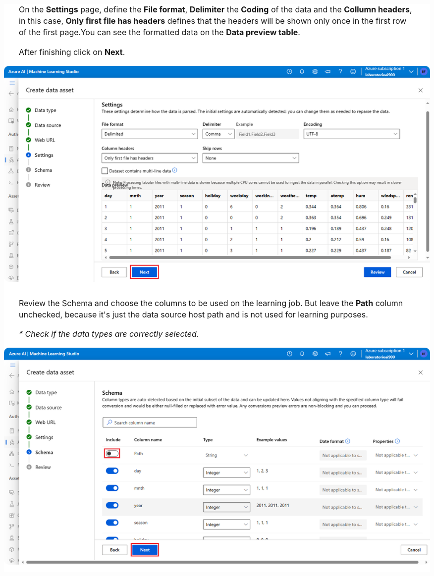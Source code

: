<p style="font-size: 16px; padding-left: 30px; padding-right: 30px;">On the <b>Settings</b> page, define the <b>File format</b>, <b>Delimiter</b> the <b>Coding</b> of the data and the <b>Collumn headers</b>, in this case, <b>Only first file has headers</b> defines that the headers will be shown only once in the first row of the first page.You can see the formatted data on the <b>Data preview table</b>.</p>
<p style="font-size: 16px; padding-left: 30px; padding-right: 30px;">After finishing click on <b>Next</b>.</p>

<img style="margin-bottom: 10px; border-radius: 10px;" src="../images/Module 01 - Automated Machine Learning/Settings.png" alt="Data Asset Settings" />

<p style="font-size: 16px; padding-left: 30px; padding-right: 30px;">Review the Schema and choose the columns to be used on the learning job. But leave the <b>Path</b> column unchecked, because it's just the data source host path and is not used for learning purposes.</p>
<p style="font-size: 16px; padding-left: 30px; padding-right: 30px;"><i>* Check if the data types are correctly selected.</i></p>

<img style="margin-bottom: 10px; border-radius: 10px;" src="../images/Module 01 - Automated Machine Learning/Schema.png" alt="Data Schema" />
